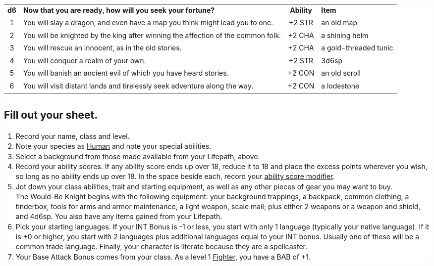 <table>
	<tr>
		<td align="center"><b>d6</b></td>
		<td><b>Now that you are ready, how will you seek your fortune?</b></td>
		<td align="center"><b>Ability</b></td>
		<td align="left"><b>Item</b></td>
	</tr>
	<tr>
		<td align="center">1</td>
		<td>You will slay a dragon, and even have a map you think might lead you to one.</td>
		<td align="center">+2 STR</td>
		<td align="left">an old map</td>
	</tr>
	<tr>
		<td align="center">2</td>
		<td>You will be knighted by the king after winning the affection of the common folk.</td>
		<td align="center">+2 CHA</td>
		<td align="left">a shining helm</td>
	</tr>
	<tr>
		<td align="center">3</td>
		<td>You will rescue an innocent, as in the old stories.</td>
		<td align="center">+2 CHA</td>
		<td align="left">a gold-threaded tunic</td>
	</tr>
	<tr>
		<td align="center">4</td>
		<td>You will conquer a realm of your own.</td>
		<td align="center">+2 STR</td>
		<td align="left">3d6sp</td>
	</tr>
	<tr>
		<td align="center">5</td>
		<td>You will banish an ancient evil of which you have heard stories.</td>
		<td align="center">+2 CON</td>
		<td align="left">an old scroll</td>
	</tr>
	<tr>
		<td align="center">6</td>
		<td>You will visit distant lands and tirelessly seek adventure along the way.</td>
		<td align="center">+2 CON</td>
		<td align="left">a lodestone</td>
	</tr>
</table>

## Fill out your sheet.
1. Record your name, class and level.
2. Note your species as [Human](species/Human.md) and note your special abilities.
3. Select a background from those made available from your Lifepath, above.
4. Record your ability scores. If any ability score ends up over 18, reduce it to 18 and place the excess points wherever you wish, so long as no ability ends up over 18. In the space beside each, record your [ability score modifier](CharacterCreation.md#attribute%20modifiers).
5. Jot down your class abilities, trait and starting equipment, as well as any other pieces of gear you may want to buy.<br/>The Would-Be Knight begins with the following equipment: your background trappings, a backpack, common clothing, a tinderbox, tools for arms and armor maintenance, a light weapon, scale mail; plus either 2 weapons or a weapon and shield, and 4d6sp.  You also have any items gained from your Lifepath.
6. Pick your starting languages. If your INT Bonus is -1 or less, you start with only 1 language (typically your native language). If it is +0 or higher, you start with 2 languages plus additional languages equal to your INT bonus. Usually one of these will be a common trade language. Finally, your character is literate because they are a spellcaster.
7. Your Base Attack Bonus comes from your class. As a level 1 [Fighter](classes/Fighter.md), you have a BAB of +1.